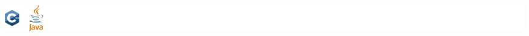 <img src="https://github.com/AnasImloul/Leetcode-Solutions/blob/main/icons/c%2B%2B.svg" width="24px" align="center"/></a>&nbsp;&nbsp;&nbsp;&nbsp;<a href="./Find%20K%20Closest%20Elements/Find%20K%20Closest%20Elements.java"><img src="https://github.com/AnasImloul/Leetcode-Solutions/blob/main/icons/java.svg" width="24px" align="center"/>